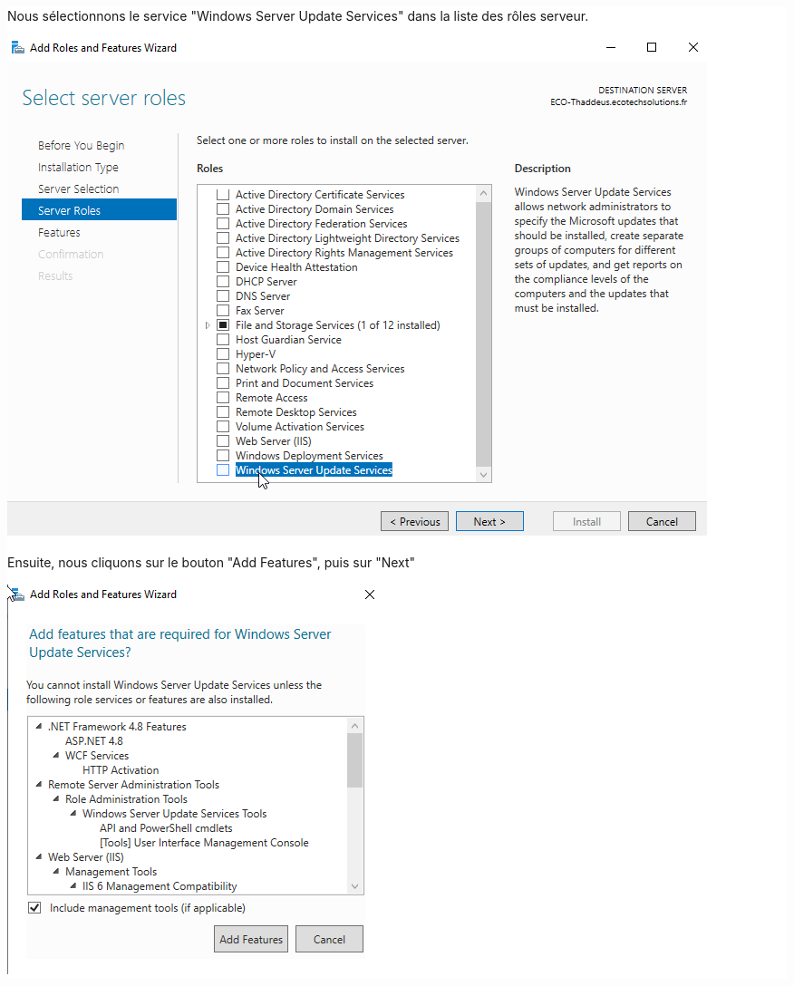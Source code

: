 Nous sélectionnons le service "Windows Server Update Services" dans la liste des rôles serveur.

![](/S16/ressource/WSUS/WSUS-Install/WSUS-Install-5.png)

Ensuite, nous cliquons sur le bouton "Add Features", puis sur "Next"

![](/S16/ressource/WSUS/WSUS-Install/WSUS-Install-6.png)
